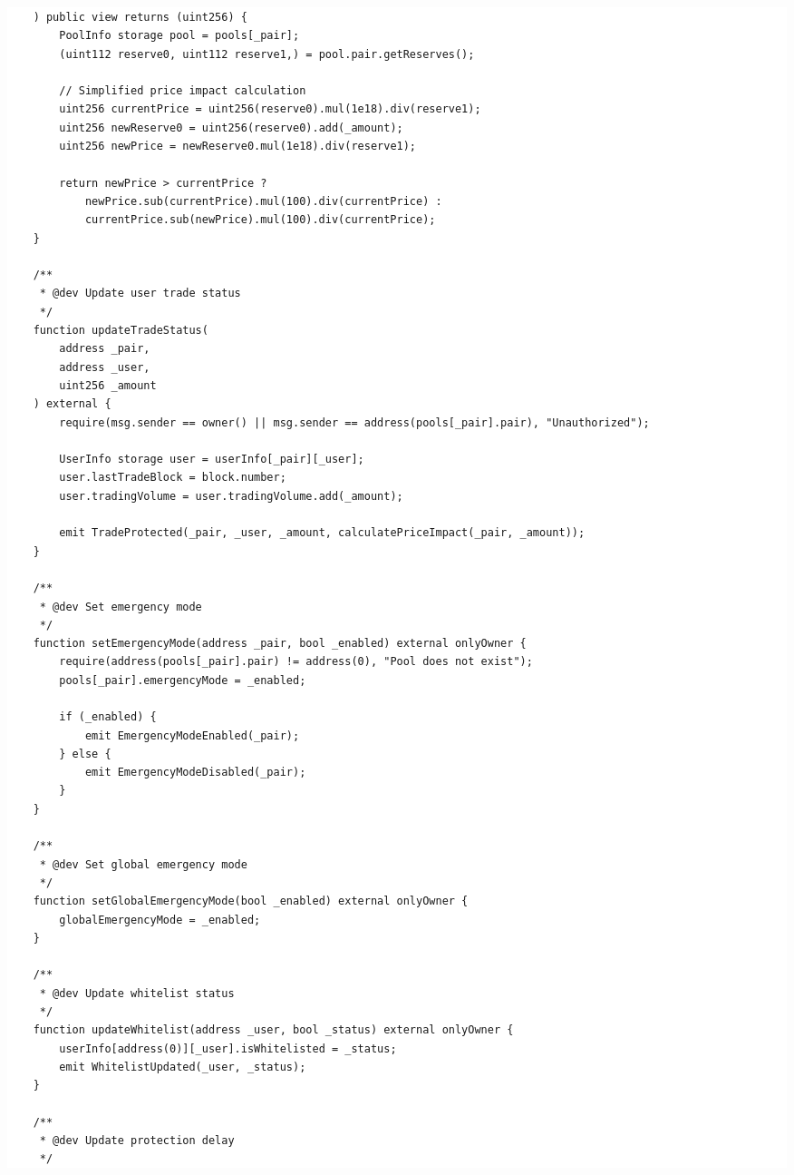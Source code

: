 ```solidity
    ) public view returns (uint256) {
        PoolInfo storage pool = pools[_pair];
        (uint112 reserve0, uint112 reserve1,) = pool.pair.getReserves();
        
        // Simplified price impact calculation
        uint256 currentPrice = uint256(reserve0).mul(1e18).div(reserve1);
        uint256 newReserve0 = uint256(reserve0).add(_amount);
        uint256 newPrice = newReserve0.mul(1e18).div(reserve1);
        
        return newPrice > currentPrice ? 
            newPrice.sub(currentPrice).mul(100).div(currentPrice) :
            currentPrice.sub(newPrice).mul(100).div(currentPrice);
    }

    /**
     * @dev Update user trade status
     */
    function updateTradeStatus(
        address _pair,
        address _user,
        uint256 _amount
    ) external {
        require(msg.sender == owner() || msg.sender == address(pools[_pair].pair), "Unauthorized");
        
        UserInfo storage user = userInfo[_pair][_user];
        user.lastTradeBlock = block.number;
        user.tradingVolume = user.tradingVolume.add(_amount);

        emit TradeProtected(_pair, _user, _amount, calculatePriceImpact(_pair, _amount));
    }

    /**
     * @dev Set emergency mode
     */
    function setEmergencyMode(address _pair, bool _enabled) external onlyOwner {
        require(address(pools[_pair].pair) != address(0), "Pool does not exist");
        pools[_pair].emergencyMode = _enabled;
        
        if (_enabled) {
            emit EmergencyModeEnabled(_pair);
        } else {
            emit EmergencyModeDisabled(_pair);
        }
    }

    /**
     * @dev Set global emergency mode
     */
    function setGlobalEmergencyMode(bool _enabled) external onlyOwner {
        globalEmergencyMode = _enabled;
    }

    /**
     * @dev Update whitelist status
     */
    function updateWhitelist(address _user, bool _status) external onlyOwner {
        userInfo[address(0)][_user].isWhitelisted = _status;
        emit WhitelistUpdated(_user, _status);
    }

    /**
     * @dev Update protection delay
     */
```